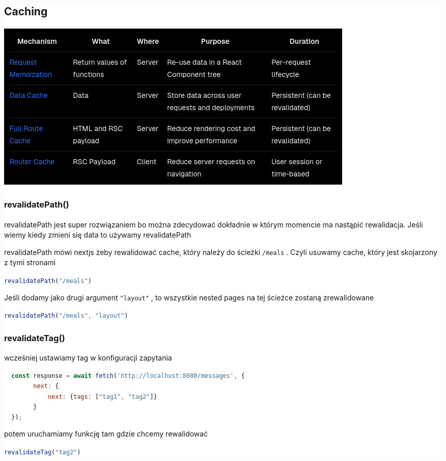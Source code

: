 ## Caching

![Untitled](notes-images/Untitled%207.png)

### revalidatePath()

revalidatePath jest super rozwiązaniem bo można zdecydować dokładnie w którym momencie ma nastąpić rewalidacja. Jeśli wiemy kiedy zmieni się data to używamy revalidatePath

revalidatePath mówi nextjs żeby rewalidować cache, który należy do ścieżki `/meals` . Czyli usuwamy cache, który jest skojarzony z tymi stronami

```jsx
revalidatePath("/meals")
```

Jeśli dodamy jako drugi argument `"layout"` , to wszystkie nested pages na tej ścieżce zostaną zrewalidowane

```jsx
revalidatePath("/meals", "layout")
```

### revalidateTag()

wcześniej ustawiamy tag w konfiguracji zapytania

```jsx
  const response = await fetch('http://localhost:8080/messages', {
		next: {
			next: {tags: ["tag1", "tag2"]}
		}
  });
```

potem uruchamiamy funkcję tam gdzie chcemy rewalidować

```jsx
revalidateTag("tag2")
```
